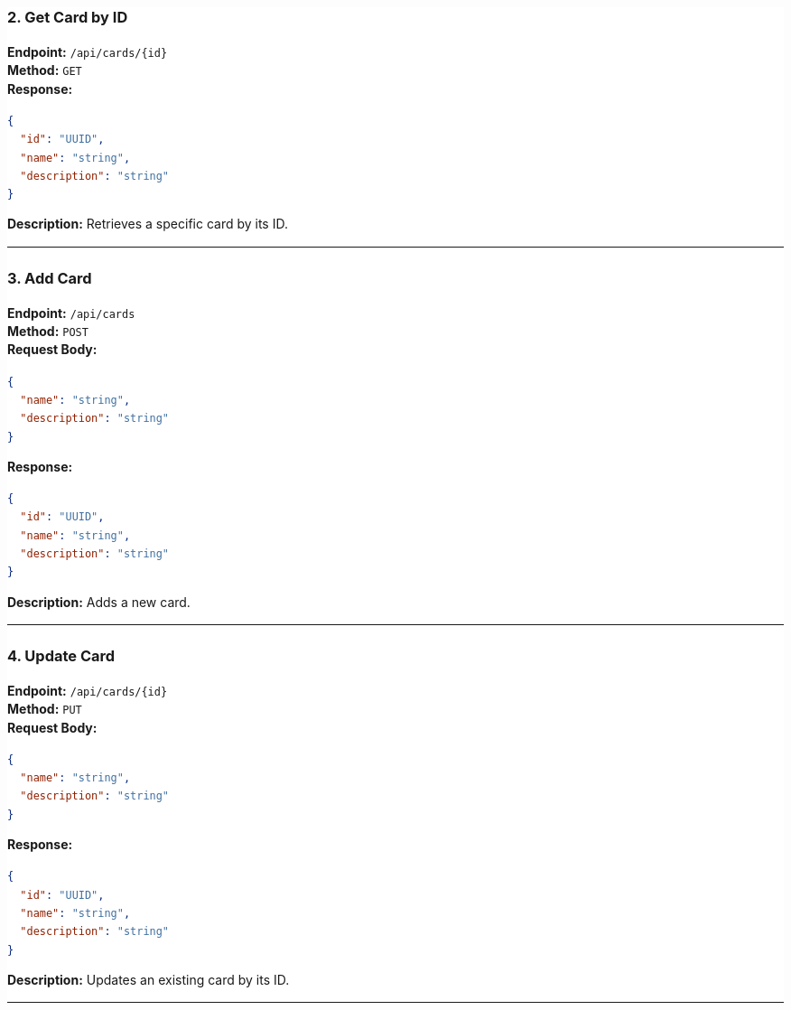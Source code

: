 
### 2. Get Card by ID
**Endpoint:** `/api/cards/{id}`  
**Method:** `GET`  
**Response:**
```json
{
  "id": "UUID",
  "name": "string",
  "description": "string"
}
```
**Description:** Retrieves a specific card by its ID.

---

### 3. Add Card
**Endpoint:** `/api/cards`  
**Method:** `POST`  
**Request Body:**
```json
{
  "name": "string",
  "description": "string"
}
```
**Response:**
```json
{
  "id": "UUID",
  "name": "string",
  "description": "string"
}
```
**Description:** Adds a new card.

---

### 4. Update Card
**Endpoint:** `/api/cards/{id}`  
**Method:** `PUT`  
**Request Body:**
```json
{
  "name": "string",
  "description": "string"
}
```
**Response:**
```json
{
  "id": "UUID",
  "name": "string",
  "description": "string"
}
```
**Description:** Updates an existing card by its ID.

---